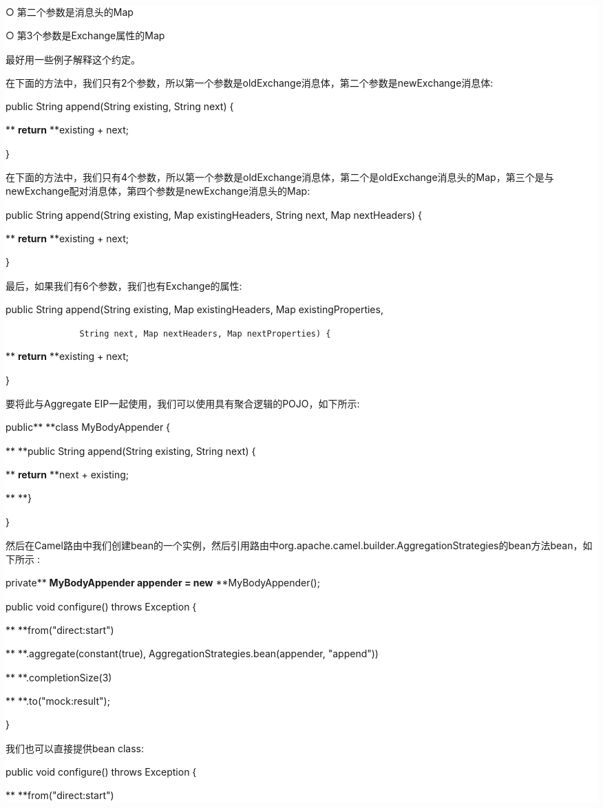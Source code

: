   ○ 第二个参数是消息头的Map

  ○ 第3个参数是Exchange属性的Map

  最好用一些例子解释这个约定。

  在下面的方法中，我们只有2个参数，所以第一个参数是oldExchange消息体，第二个参数是newExchange消息体:

  public String append(String existing, String next) {

  **  **return** **existing + next;

  }

  在下面的方法中，我们只有4个参数，所以第一个参数是oldExchange消息体，第二个是oldExchange消息头的Map，第三个是与newExchange配对消息体，第四个参数是newExchange消息头的Map:

  public String append(String existing, Map existingHeaders, String next, Map nextHeaders) {

  **  **return** **existing + next;

  }

  最后，如果我们有6个参数，我们也有Exchange的属性:

  public String append(String existing, Map existingHeaders, Map existingProperties,

                   String next, Map nextHeaders, Map nextProperties) {
  **  **return** **existing + next;

  }

  要将此与Aggregate EIP一起使用，我们可以使用具有聚合逻辑的POJO，如下所示:

  public** **class MyBodyAppender {

  **    **public String append(String existing, String next) {

  **        **return** **next + existing;

  **    **}

  }

  然后在Camel路由中我们创建bean的一个实例，然后引用路由中org.apache.camel.builder.AggregationStrategies的bean方法bean，如下所示 :

  private** **MyBodyAppender appender = new** **MyBodyAppender();

  public void configure() throws Exception {

  **    **from("direct:start")

  **        **.aggregate(constant(true), AggregationStrategies.bean(appender, "append"))

  **            **.completionSize(3)

  **            **.to("mock:result");

  }

  我们也可以直接提供bean class:

  public void configure() throws Exception {

  **    **from("direct:start")
